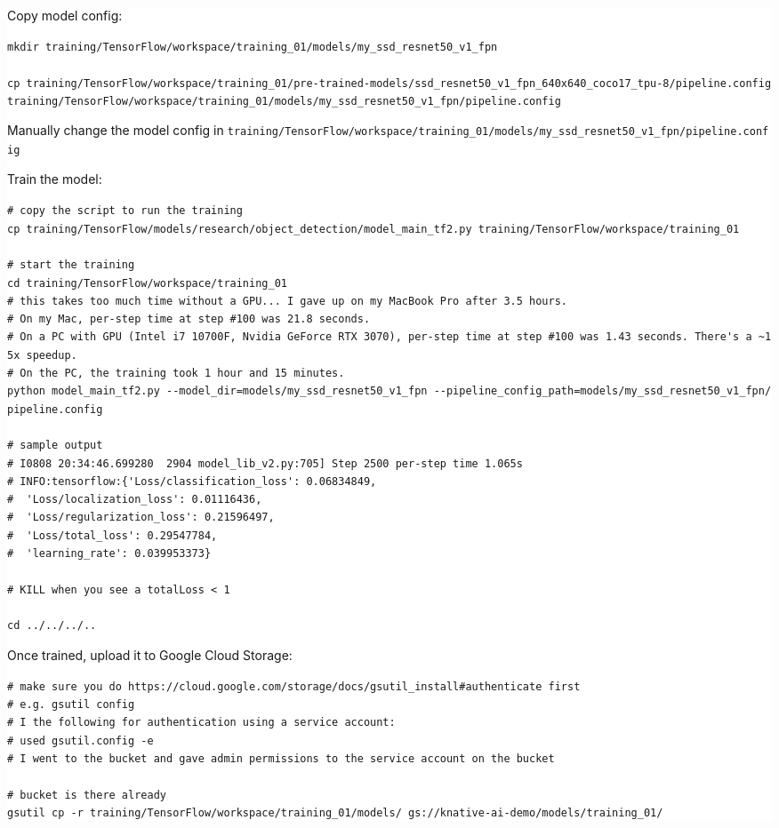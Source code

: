 Copy model config:
```shell
mkdir training/TensorFlow/workspace/training_01/models/my_ssd_resnet50_v1_fpn

cp training/TensorFlow/workspace/training_01/pre-trained-models/ssd_resnet50_v1_fpn_640x640_coco17_tpu-8/pipeline.config training/TensorFlow/workspace/training_01/models/my_ssd_resnet50_v1_fpn/pipeline.config
```

Manually change the model config in `training/TensorFlow/workspace/training_01/models/my_ssd_resnet50_v1_fpn/pipeline.config`

Train the model:
```shell
# copy the script to run the training
cp training/TensorFlow/models/research/object_detection/model_main_tf2.py training/TensorFlow/workspace/training_01

# start the training
cd training/TensorFlow/workspace/training_01
# this takes too much time without a GPU... I gave up on my MacBook Pro after 3.5 hours.
# On my Mac, per-step time at step #100 was 21.8 seconds.
# On a PC with GPU (Intel i7 10700F, Nvidia GeForce RTX 3070), per-step time at step #100 was 1.43 seconds. There's a ~15x speedup.
# On the PC, the training took 1 hour and 15 minutes.
python model_main_tf2.py --model_dir=models/my_ssd_resnet50_v1_fpn --pipeline_config_path=models/my_ssd_resnet50_v1_fpn/pipeline.config

# sample output
# I0808 20:34:46.699280  2904 model_lib_v2.py:705] Step 2500 per-step time 1.065s
# INFO:tensorflow:{'Loss/classification_loss': 0.06834849,
#  'Loss/localization_loss': 0.01116436,
#  'Loss/regularization_loss': 0.21596497,
#  'Loss/total_loss': 0.29547784,
#  'learning_rate': 0.039953373}

# KILL when you see a totalLoss < 1

cd ../../../..
```

Once trained, upload it to Google Cloud Storage:
```shell
# make sure you do https://cloud.google.com/storage/docs/gsutil_install#authenticate first
# e.g. gsutil config
# I the following for authentication using a service account:
# used gsutil.config -e
# I went to the bucket and gave admin permissions to the service account on the bucket

# bucket is there already
gsutil cp -r training/TensorFlow/workspace/training_01/models/ gs://knative-ai-demo/models/training_01/

```
